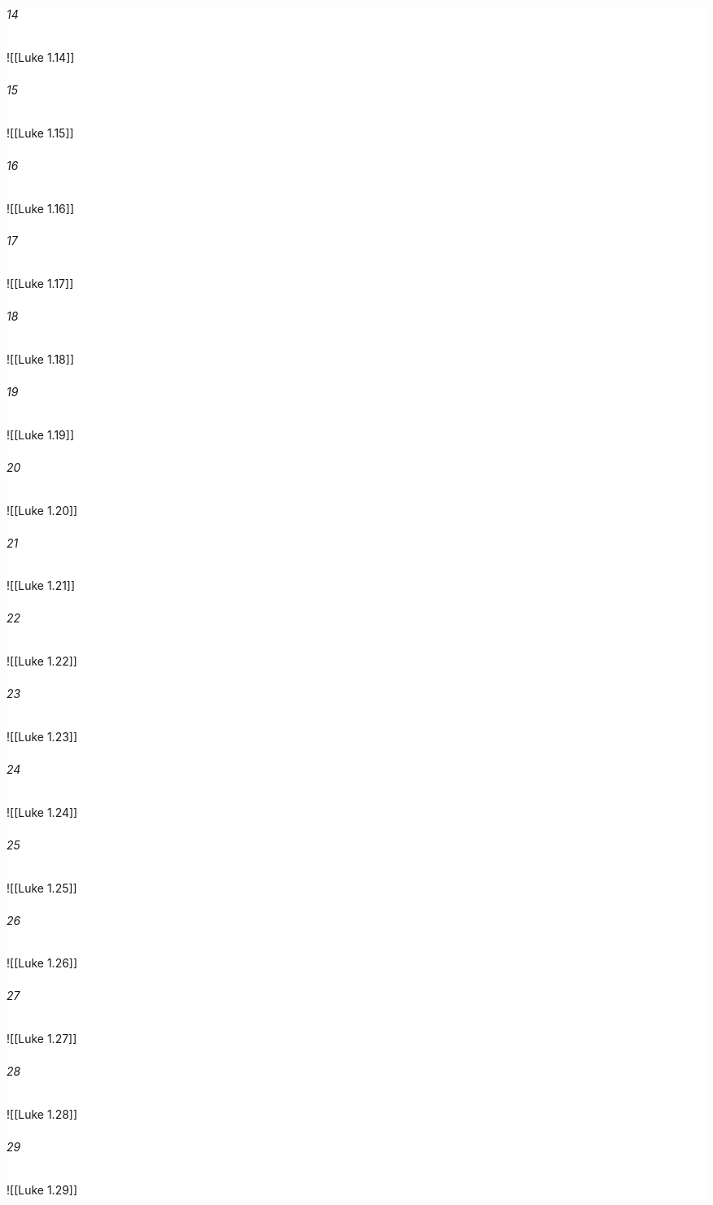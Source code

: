 ###### 14
![[Luke 1.14]] 

###### 15
![[Luke 1.15]]

###### 16
![[Luke 1.16]] 

###### 17
![[Luke 1.17]]

###### 18
![[Luke 1.18]] 

###### 19
![[Luke 1.19]] 

###### 20
![[Luke 1.20]]

###### 21
![[Luke 1.21]] 

###### 22
![[Luke 1.22]] 

###### 23
![[Luke 1.23]]

###### 24
![[Luke 1.24]] 

###### 25
![[Luke 1.25]]

###### 26
![[Luke 1.26]] 

###### 27
![[Luke 1.27]] 

###### 28
![[Luke 1.28]]

###### 29
![[Luke 1.29]] 
